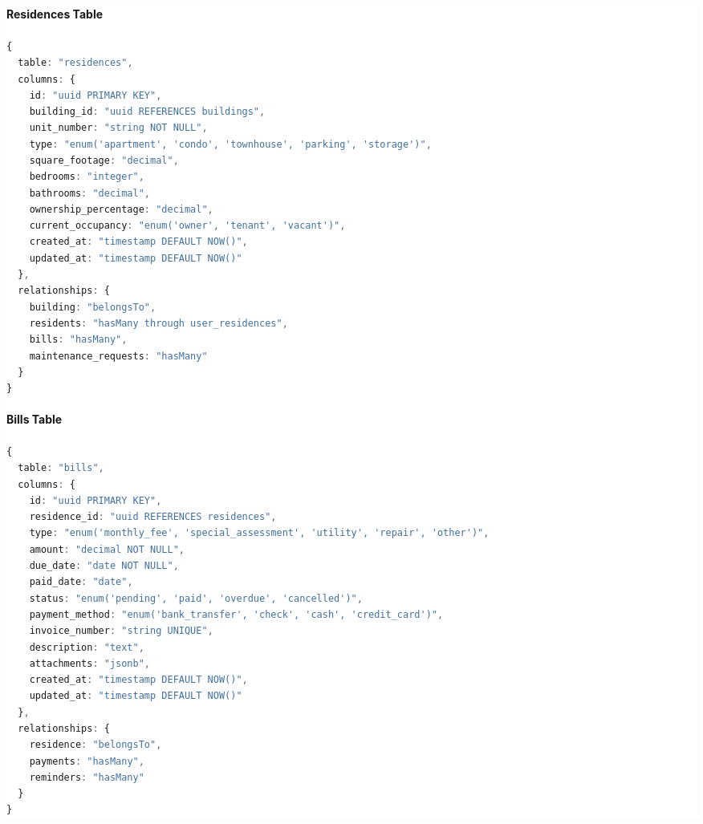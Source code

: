 #### Residences Table

```typescript
{
  table: "residences",
  columns: {
    id: "uuid PRIMARY KEY",
    building_id: "uuid REFERENCES buildings",
    unit_number: "string NOT NULL",
    type: "enum('apartment', 'condo', 'townhouse', 'parking', 'storage')",
    square_footage: "decimal",
    bedrooms: "integer",
    bathrooms: "decimal",
    ownership_percentage: "decimal",
    current_occupancy: "enum('owner', 'tenant', 'vacant')",
    created_at: "timestamp DEFAULT NOW()",
    updated_at: "timestamp DEFAULT NOW()"
  },
  relationships: {
    building: "belongsTo",
    residents: "hasMany through user_residences",
    bills: "hasMany",
    maintenance_requests: "hasMany"
  }
}
```

#### Bills Table

```typescript
{
  table: "bills",
  columns: {
    id: "uuid PRIMARY KEY",
    residence_id: "uuid REFERENCES residences",
    type: "enum('monthly_fee', 'special_assessment', 'utility', 'repair', 'other')",
    amount: "decimal NOT NULL",
    due_date: "date NOT NULL",
    paid_date: "date",
    status: "enum('pending', 'paid', 'overdue', 'cancelled')",
    payment_method: "enum('bank_transfer', 'check', 'cash', 'credit_card')",
    invoice_number: "string UNIQUE",
    description: "text",
    attachments: "jsonb",
    created_at: "timestamp DEFAULT NOW()",
    updated_at: "timestamp DEFAULT NOW()"
  },
  relationships: {
    residence: "belongsTo",
    payments: "hasMany",
    reminders: "hasMany"
  }
}
```
